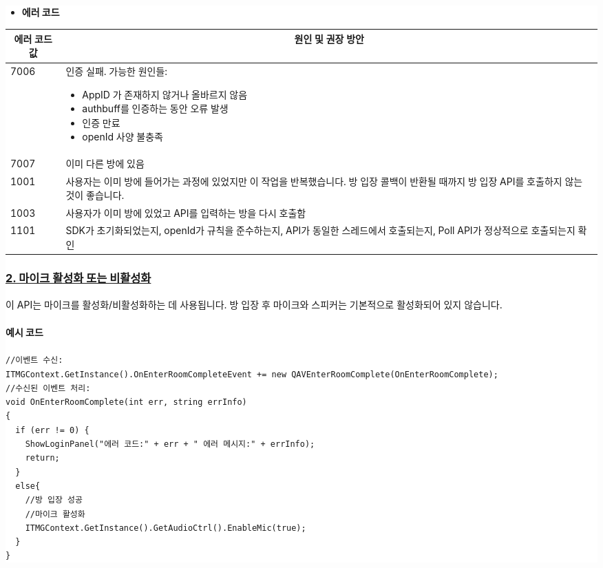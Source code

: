 - **에러 코드**
<table>
<thead>
<tr>
<th>에러 코드 값</th>
<th>원인 및 권장 방안</th>
</tr>
</thead>
<tbody><tr>
<td>7006</td>
<td>인증 실패. 가능한 원인들: <ul><li>AppID 가 존재하지 않거나 올바르지 않음</li><li>authbuff를 인증하는 동안 오류 발생</li><li>인증 만료 </li><li>openId 사양 불충족</li></ul></td>
</tr>
<tr>
<td>7007</td>
<td>이미 다른 방에 있음</td>
</tr>
<tr>
<td>1001</td>
<td>사용자는 이미 방에 들어가는 과정에 있었지만 이 작업을 반복했습니다. 방 입장 콜백이 반환될 때까지 방 입장 API를 호출하지 않는 것이 좋습니다.</td>
</tr>
<tr>
<td>1003</td>
<td>사용자가 이미 방에 있었고 API를 입력하는 방을 다시 호출함</td>
</tr>
<tr>
<td>1101</td>
<td>SDK가 초기화되었는지, openId가 규칙을 준수하는지, API가 동일한 스레드에서 호출되는지, Poll API가 정상적으로 호출되는지 확인</td>
</tr>
</tbody></table>





### [2. 마이크 활성화 또는 비활성화](id:EnableMic)

이 API는 마이크를 활성화/비활성화하는 데 사용됩니다. 방 입장 후 마이크와 스피커는 기본적으로 활성화되어 있지 않습니다.

#### 예시 코드  

```
//이벤트 수신:
ITMGContext.GetInstance().OnEnterRoomCompleteEvent += new QAVEnterRoomComplete(OnEnterRoomComplete);
//수신된 이벤트 처리:
void OnEnterRoomComplete(int err, string errInfo)
{
  if (err != 0) {
    ShowLoginPanel("에러 코드:" + err + " 에러 메시지:" + errInfo);
    return;
  }
  else{
	//방 입장 성공
	//마이크 활성화
    ITMGContext.GetInstance().GetAudioCtrl().EnableMic(true);
  }
}
```
